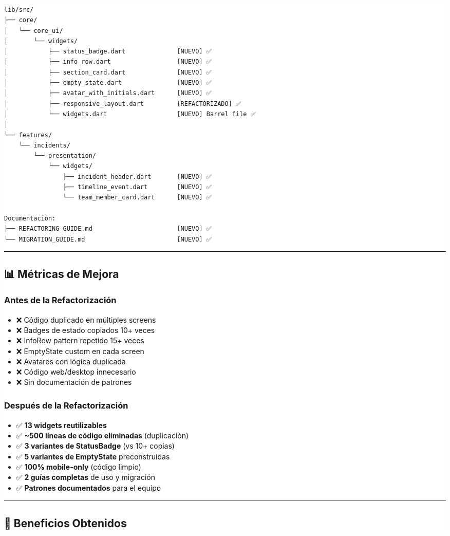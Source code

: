 ```
lib/src/
├── core/
│   └── core_ui/
│       └── widgets/
│           ├── status_badge.dart              [NUEVO] ✅
│           ├── info_row.dart                  [NUEVO] ✅
│           ├── section_card.dart              [NUEVO] ✅
│           ├── empty_state.dart               [NUEVO] ✅
│           ├── avatar_with_initials.dart      [NUEVO] ✅
│           ├── responsive_layout.dart         [REFACTORIZADO] ✅
│           └── widgets.dart                   [NUEVO] Barrel file ✅
│
└── features/
    └── incidents/
        └── presentation/
            └── widgets/
                ├── incident_header.dart       [NUEVO] ✅
                ├── timeline_event.dart        [NUEVO] ✅
                └── team_member_card.dart      [NUEVO] ✅

Documentación:
├── REFACTORING_GUIDE.md                       [NUEVO] ✅
└── MIGRATION_GUIDE.md                         [NUEVO] ✅
```

---

## 📊 Métricas de Mejora

### Antes de la Refactorización
- ❌ Código duplicado en múltiples screens
- ❌ Badges de estado copiados 10+ veces
- ❌ InfoRow pattern repetido 15+ veces
- ❌ EmptyState custom en cada screen
- ❌ Avatares con lógica duplicada
- ❌ Código web/desktop innecesario
- ❌ Sin documentación de patrones

### Después de la Refactorización
- ✅ **13 widgets reutilizables**
- ✅ **~500 líneas de código eliminadas** (duplicación)
- ✅ **3 variantes de StatusBadge** (vs 10+ copias)
- ✅ **5 variantes de EmptyState** preconstruidas
- ✅ **100% mobile-only** (código limpio)
- ✅ **2 guías completas** de uso y migración
- ✅ **Patrones documentados** para el equipo

---

## 🎯 Beneficios Obtenidos
